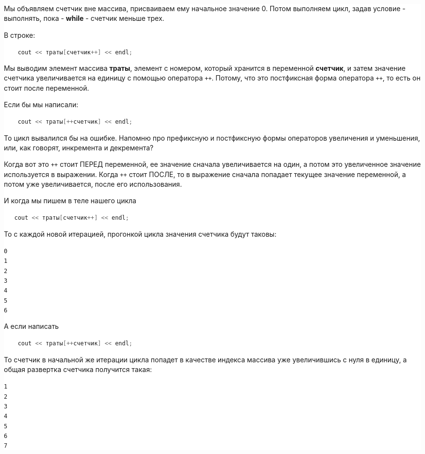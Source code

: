    Мы объявляем счетчик вне массива, присваиваем ему начальное значение 0. Потом выполняем цикл, задав условие - выполнять, пока - **while** - счетчик меньше трех.

   В строке:

```cpp
    cout << траты[счетчик++] << endl;
```

   Мы выводим элемент массива **траты**, элемент с номером, который хранится в переменной **счетчик**, и затем значение счетчика увеличивается на единицу с помощью оператора ```++```. Потому, что это постфиксная форма оператора ```++```, то есть он стоит после переменной.

   Если бы мы написали: 

```cpp
    cout << траты[++счетчик] << endl;
```

   То цикл вывалился бы на ошибке. Напомню про префиксную и постфиксную формы операторов увеличения и уменьшения, или, как говорят, инкремента и декремента? 

   Когда вот это ```++``` стоит ПЕРЕД переменной, ее значение сначала увеличивается на один, а потом это увеличенное значение используется в выражении. Когда ```++``` стоит ПОСЛЕ, то в выражение сначала попадает текущее значение переменной, а потом уже увеличивается, после его использования.

   И когда мы пишем в теле нашего цикла

```cpp
   cout << траты[счетчик++] << endl;
```

То с каждой новой итерацией, прогонкой цикла значения счетчика будут таковы:

```
0
1
2
3
4
5
6
```

А если написать 

```cpp
    cout << траты[++счетчик] << endl;
```

То счетчик в начальной же итерации цикла попадет в качестве индекса массива уже увеличившись с нуля в единицу, а общая развертка счетчика получится такая:

```
1
2
3
4
5
6
7
```

